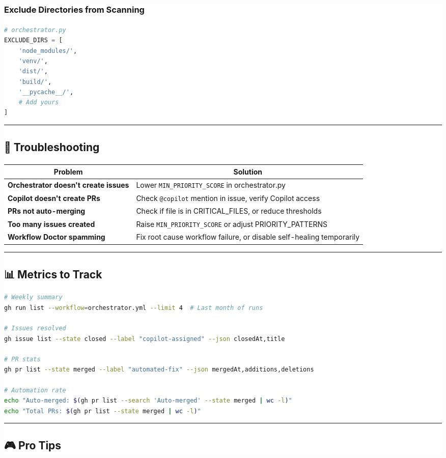 ### Exclude Directories from Scanning
```python
# orchestrator.py
EXCLUDE_DIRS = [
    'node_modules/',
    'venv/',
    'dist/',
    'build/',
    '__pycache__/',
    # Add yours
]
```

---

## 🐛 Troubleshooting

| Problem | Solution |
|---------|----------|
| **Orchestrator doesn't create issues** | Lower `MIN_PRIORITY_SCORE` in orchestrator.py |
| **Copilot doesn't create PRs** | Check `@copilot` mention in issue, verify Copilot access |
| **PRs not auto-merging** | Check if file is in CRITICAL_FILES, or reduce thresholds |
| **Too many issues created** | Raise `MIN_PRIORITY_SCORE` or adjust PRIORITY_PATTERNS |
| **Workflow Doctor spamming** | Fix root cause workflow failure, or disable self-healing temporarily |

---

## 📊 Metrics to Track

```bash
# Weekly summary
gh run list --workflow=orchestrator.yml --limit 4  # Last month of runs

# Issues resolved
gh issue list --state closed --label "copilot-assigned" --json closedAt,title

# PR stats
gh pr list --state merged --label "automated-fix" --json mergedAt,additions,deletions

# Automation rate
echo "Auto-merged: $(gh pr list --search 'Auto-merged' --state merged | wc -l)"
echo "Total PRs: $(gh pr list --state merged | wc -l)"
```

---

## 🎮 Pro Tips
